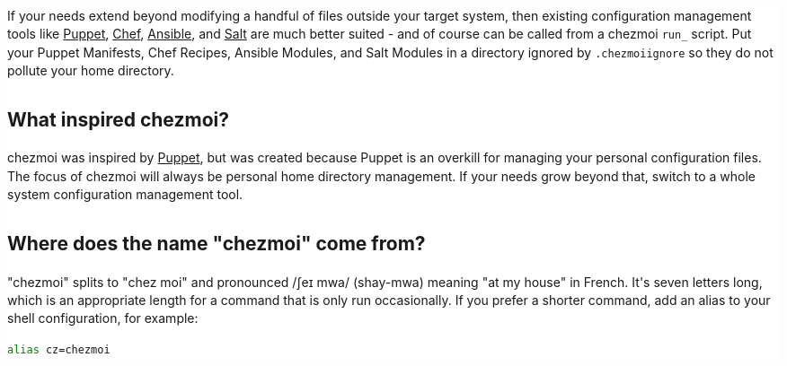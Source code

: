 If your needs extend beyond modifying a handful of files outside your target
system, then existing configuration management tools like [Puppet][puppet],
[Chef][chef], [Ansible][ansible], and [Salt][salt] are much better suited - and
of course can be called from a chezmoi `run_` script. Put your Puppet Manifests,
Chef Recipes, Ansible Modules, and Salt Modules in a directory ignored by
`.chezmoiignore` so they do not pollute your home directory.

## What inspired chezmoi?

chezmoi was inspired by [Puppet][puppet], but was created because Puppet is an
overkill for managing your personal configuration files. The focus of chezmoi
will always be personal home directory management. If your needs grow beyond
that, switch to a whole system configuration management tool.

## Where does the name "chezmoi" come from?

"chezmoi" splits to "chez moi" and pronounced /ʃeɪ mwa/ (shay-mwa) meaning "at
my house" in French. It's seven letters long, which is an appropriate length for
a command that is only run occasionally. If you prefer a shorter command, add an
alias to your shell configuration, for example:

```sh
alias cz=chezmoi
```

[#167]: https://github.com/twpayne/chezmoi/issues/167
[#886]: https://github.com/twpayne/chezmoi/issues/886
[ansible]: https://www.ansible.com/
[chef]: https://chef.io/
[chezmoi.vim]: https://github.com/alker0/chezmoi.vim
[choose]: https://github.com/twpayne/chezmoi/issues/new/choose
[puppet]: https://puppet.com/
[rootmoi]: https://github.com/felipecrs/dotfiles/blob/8a7840efdeff1a45069f47e5b2e558dc9812712d/home/.chezmoiscripts/run_after_20-run-rootmoi.sh.tmpl
[salt]: https://www.saltstack.com/
[symlink]: /reference/target-types.md#symlink-mode
